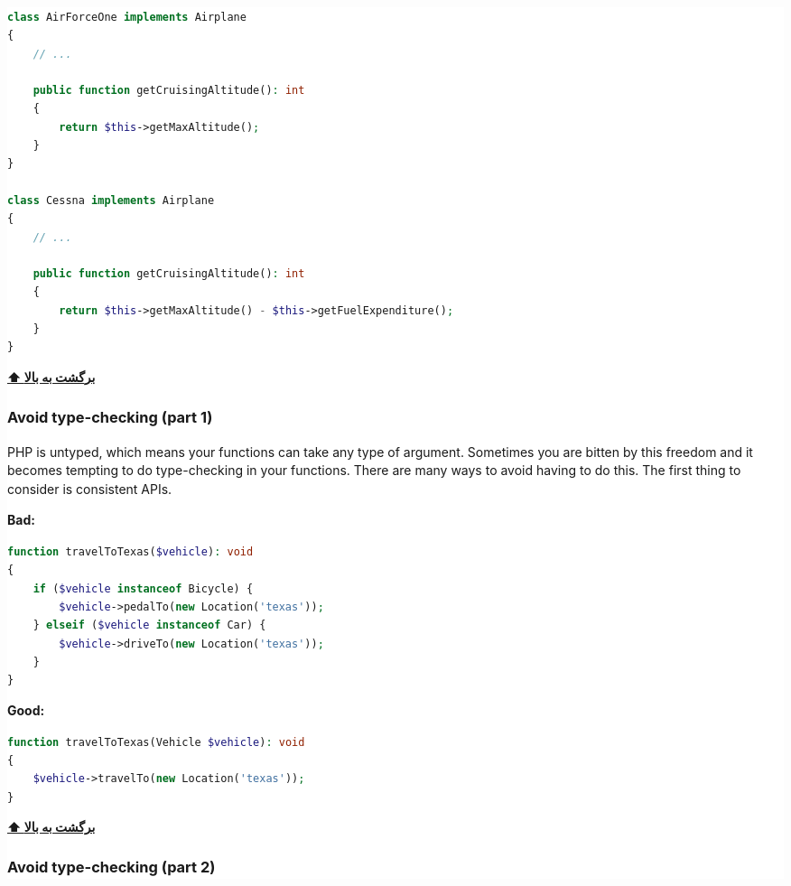 ```php
class AirForceOne implements Airplane
{
    // ...

    public function getCruisingAltitude(): int
    {
        return $this->getMaxAltitude();
    }
}

class Cessna implements Airplane
{
    // ...

    public function getCruisingAltitude(): int
    {
        return $this->getMaxAltitude() - $this->getFuelExpenditure();
    }
}
```

**[⬆ برگشت به بالا](#جدول-مطالب)**

### Avoid type-checking (part 1)

PHP is untyped, which means your functions can take any type of argument.
Sometimes you are bitten by this freedom and it becomes tempting to do
type-checking in your functions. There are many ways to avoid having to do this.
The first thing to consider is consistent APIs.

**Bad:**

```php
function travelToTexas($vehicle): void
{
    if ($vehicle instanceof Bicycle) {
        $vehicle->pedalTo(new Location('texas'));
    } elseif ($vehicle instanceof Car) {
        $vehicle->driveTo(new Location('texas'));
    }
}
```

**Good:**

```php
function travelToTexas(Vehicle $vehicle): void
{
    $vehicle->travelTo(new Location('texas'));
}
```

**[⬆ برگشت به بالا](#جدول-مطالب)**

### Avoid type-checking (part 2)
